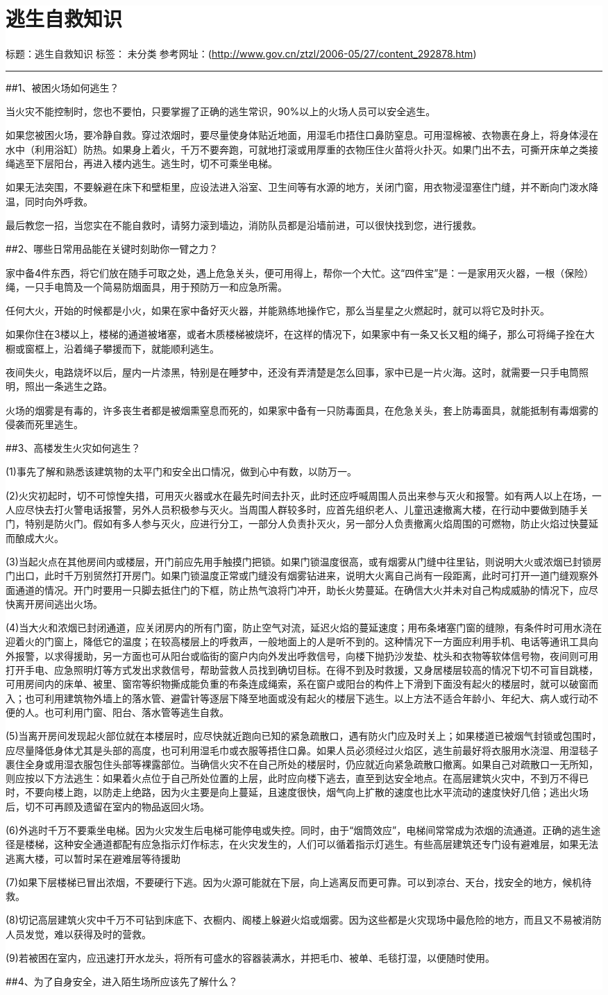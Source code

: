 ﻿# 逃生自救知识

标题：逃生自救知识
标签： 未分类
参考网址：(http://www.gov.cn/ztzl/2006-05/27/content_292878.htm)

---

##1、被困火场如何逃生？

当火灾不能控制时，您也不要怕，只要掌握了正确的逃生常识，90%以上的火场人员可以安全逃生。

如果您被困火场，要冷静自救。穿过浓烟时，要尽量使身体贴近地面，用湿毛巾捂住口鼻防窒息。可用湿棉被、衣物裹在身上，将身体浸在水中（利用浴缸）防热。如果身上着火，千万不要奔跑，可就地打滚或用厚重的衣物压住火苗将火扑灭。如果门出不去，可撕开床单之类接绳逃至下层阳台，再进入楼内逃生。逃生时，切不可乘坐电梯。

如果无法突围，不要躲避在床下和壁柜里，应设法进入浴室、卫生间等有水源的地方，关闭门窗，用衣物浸湿塞住门缝，并不断向门泼水降温，同时向外呼救。

最后教您一招，当您实在不能自救时，请努力滚到墙边，消防队员都是沿墙前进，可以很快找到您，进行援救。

##2、哪些日常用品能在关键时刻助你一臂之力？

家中备4件东西，将它们放在随手可取之处，遇上危急关头，便可用得上，帮你一个大忙。这“四件宝”是：一是家用灭火器，一根（保险）绳，一只手电筒及一个简易防烟面具，用于预防万一和应急所需。

任何大火，开始的时候都是小火，如果在家中备好灭火器，并能熟练地操作它，那么当星星之火燃起时，就可以将它及时扑灭。

如果你住在3楼以上，楼梯的通道被堵塞，或者木质楼梯被烧坏，在这样的情况下，如果家中有一条又长又粗的绳子，那么可将绳子拴在大橱或窗框上，沿着绳子攀援而下，就能顺利逃生。

夜间失火，电路烧坏以后，屋内一片漆黑，特别是在睡梦中，还没有弄清楚是怎么回事，家中已是一片火海。这时，就需要一只手电筒照明，照出一条逃生之路。

火场的烟雾是有毒的，许多丧生者都是被烟熏窒息而死的，如果家中备有一只防毒面具，在危急关头，套上防毒面具，就能抵制有毒烟雾的侵袭而死里逃生。

##3、高楼发生火灾如何逃生？

(1)事先了解和熟悉该建筑物的太平门和安全出口情况，做到心中有数，以防万一。

(2)火灾初起时，切不可惊惶失措，可用灭火器或水在最先时间去扑灭，此时还应呼喊周围人员出来参与灭火和报警。如有两人以上在场，一人应尽快去打火警电话报警，另外人员积极参与灭火。当周围人群较多时，应首先组织老人、儿童迅速撤离大楼，在行动中要做到随手关门，特别是防火门。假如有多人参与灭火，应进行分工，一部分人负责扑灭火，另一部分人负责撤离火焰周围的可燃物，防止火焰过快蔓延而酿成大火。

(3)当起火点在其他房间内或楼层，开门前应先用手触摸门把锁。如果门锁温度很高，或有烟雾从门缝中往里钻，则说明大火或浓烟已封锁房门出口，此时千万别贸然打开房门。如果门锁温度正常或门缝没有烟雾钻进来，说明大火离自己尚有一段距离，此时可打开一道门缝观察外面通道的情况。开门时要用一只脚去抵住门的下框，防止热气浪将门冲开，助长火势蔓延。在确信大火并未对自己构成威胁的情况下，应尽快离开房间逃出火场。

(4)当大火和浓烟已封闭通道，应关闭房内的所有门窗，防止空气对流，延迟火焰的蔓延速度；用布条堵塞门窗的缝隙，有条件时可用水浇在迎着火的门窗上，降低它的温度；在较高楼层上的呼救声，一般地面上的人是听不到的。这种情况下一方面应利用手机、电话等通讯工具向外报警，以求得援助，另一方面也可从阳台或临街的窗户内向外发出呼救信号，向楼下抛扔沙发垫、枕头和衣物等软体信号物，夜间则可用打开手电、应急照明灯等方式发出求救信号，帮助营救人员找到确切目标。在得不到及时救援，又身居楼层较高的情况下切不可盲目跳楼，可用房间内的床单、被里、窗帘等织物撕成能负重的布条连成绳索，系在窗户或阳台的构件上下滑到下面没有起火的楼层时，就可以破窗而入；也可利用建筑物外墙上的落水管、避雷针等逐层下降至地面或没有起火的楼层下逃生。以上方法不适合年龄小、年纪大、病人或行动不便的人。也可利用门窗、阳台、落水管等逃生自救。

(5)当离开房间发现起火部位就在本楼层时，应尽快就近跑向已知的紧急疏散口，遇有防火门应及时关上；如果楼道已被烟气封锁或包围时，应尽量降低身体尤其是头部的高度，也可利用湿毛巾或衣服等捂住口鼻。如果人员必须经过火焰区，逃生前最好将衣服用水浇湿、用湿毯子裹住全身或用湿衣服包住头部等裸露部位。当确信火灾不在自己所处的楼层时，仍应就近向紧急疏散口撤离。如果自己对疏散口一无所知，则应按以下方法逃生：如果着火点位于自己所处位置的上层，此时应向楼下逃去，直至到达安全地点。在高层建筑火灾中，不到万不得已时，不要向楼上跑，以防走上绝路，因为火主要是向上蔓延，且速度很快，烟气向上扩散的速度也比水平流动的速度快好几倍；逃出火场后，切不可再顾及遗留在室内的物品返回火场。

(6)外逃时千万不要乘坐电梯。因为火灾发生后电梯可能停电或失控。同时，由于“烟筒效应”，电梯间常常成为浓烟的流通道。正确的逃生途径是楼梯，这种安全通道都配有应急指示灯作标志，在火灾发生的，人们可以循着指示灯逃生。有些高层建筑还专门设有避难层，如果无法逃离大楼，可以暂时呆在避难层等待援助

(7)如果下层楼梯已冒出浓烟，不要硬行下逃。因为火源可能就在下层，向上逃离反而更可靠。可以到凉台、天台，找安全的地方，候机待救。

(8)切记高层建筑火灾中千万不可钻到床底下、衣橱内、阁楼上躲避火焰或烟雾。因为这些都是火灾现场中最危险的地方，而且又不易被消防人员发觉，难以获得及时的营救。

(9)若被困在室内，应迅速打开水龙头，将所有可盛水的容器装满水，并把毛巾、被单、毛毯打湿，以便随时使用。

##4、为了自身安全，进入陌生场所应该先了解什么？
